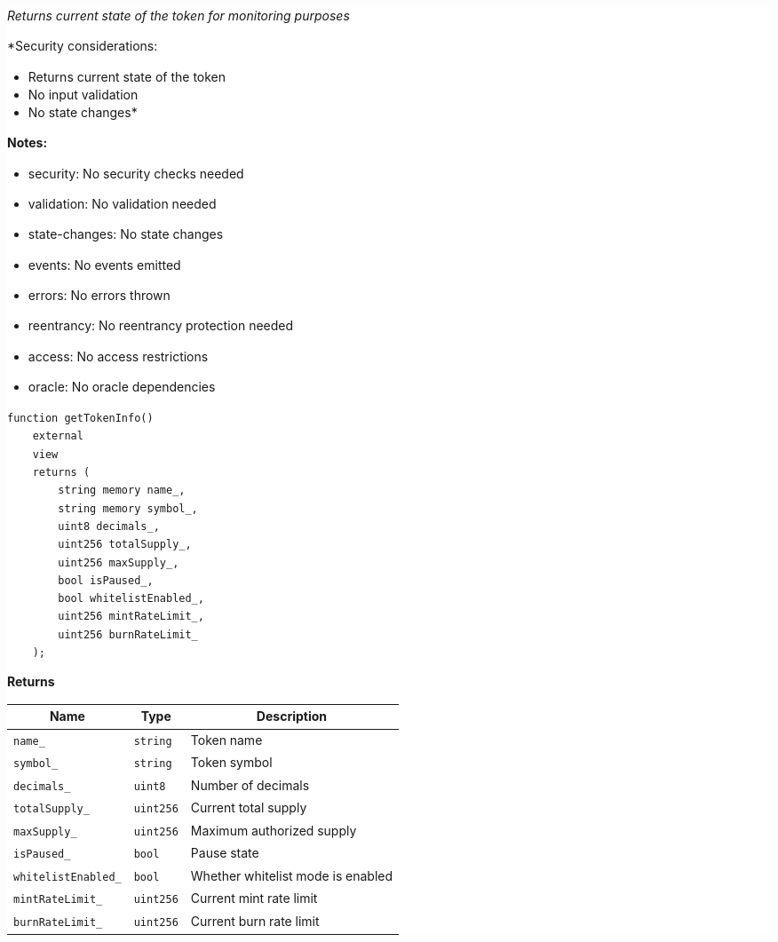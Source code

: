 *Returns current state of the token for monitoring purposes*

*Security considerations:
- Returns current state of the token
- No input validation
- No state changes*

**Notes:**
- security: No security checks needed

- validation: No validation needed

- state-changes: No state changes

- events: No events emitted

- errors: No errors thrown

- reentrancy: No reentrancy protection needed

- access: No access restrictions

- oracle: No oracle dependencies


```solidity
function getTokenInfo()
    external
    view
    returns (
        string memory name_,
        string memory symbol_,
        uint8 decimals_,
        uint256 totalSupply_,
        uint256 maxSupply_,
        bool isPaused_,
        bool whitelistEnabled_,
        uint256 mintRateLimit_,
        uint256 burnRateLimit_
    );
```
**Returns**

|Name|Type|Description|
|----|----|-----------|
|`name_`|`string`|Token name|
|`symbol_`|`string`|Token symbol|
|`decimals_`|`uint8`|Number of decimals|
|`totalSupply_`|`uint256`|Current total supply|
|`maxSupply_`|`uint256`|Maximum authorized supply|
|`isPaused_`|`bool`|Pause state|
|`whitelistEnabled_`|`bool`|Whether whitelist mode is enabled|
|`mintRateLimit_`|`uint256`|Current mint rate limit|
|`burnRateLimit_`|`uint256`|Current burn rate limit|

